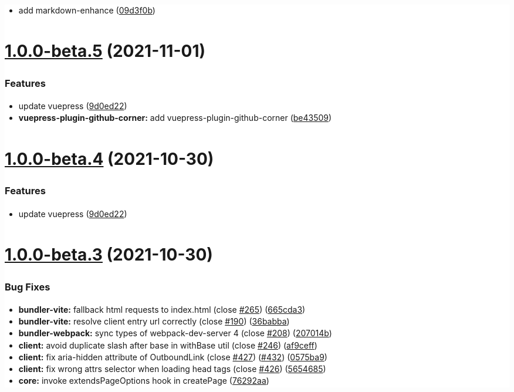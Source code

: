 * add markdown-enhance ([09d3f0b](https://github.com/shentuzhigang/vuepress-theme-star/commit/09d3f0b480c6a50f04ce869ae7ccd51b9b5a2b21))





# [1.0.0-beta.5](https://github.com/shentuzhigang/vuepress-theme-star/compare/v1.0.0-beta.3...v1.0.0-beta.5) (2021-11-01)


### Features

* update vuepress ([9d0ed22](https://github.com/shentuzhigang/vuepress-theme-star/commit/9d0ed224fdc71e064b61f29cd65aee7bcb92be12))
* **vuepress-plugin-github-corner:** add vuepress-plugin-github-corner ([be43509](https://github.com/shentuzhigang/vuepress-theme-star/commit/be435098ac96139de80125884a3a897dec0a3df7))





# [1.0.0-beta.4](https://github.com/shentuzhigang/vuepress-theme-star/compare/v1.0.0-beta.3...v1.0.0-beta.4) (2021-10-30)


### Features

* update vuepress ([9d0ed22](https://github.com/shentuzhigang/vuepress-theme-star/commit/9d0ed224fdc71e064b61f29cd65aee7bcb92be12))





# [1.0.0-beta.3](https://github.com/shentuzhigang/vuepress-theme-star/compare/v2.0.0-beta.16...v1.0.0-beta.3) (2021-10-30)


### Bug Fixes

* **bundler-vite:** fallback html requests to index.html (close [#265](https://github.com/shentuzhigang/vuepress-theme-star/issues/265)) ([665cda3](https://github.com/shentuzhigang/vuepress-theme-star/commit/665cda3b84f53a62177083af8af6d034b7e1c147))
* **bundler-vite:** resolve client entry url correctly (close [#190](https://github.com/shentuzhigang/vuepress-theme-star/issues/190)) ([36babba](https://github.com/shentuzhigang/vuepress-theme-star/commit/36babba394eccc070838c6d0861e91924d305e26))
* **bundler-webpack:** sync types of webpack-dev-server 4 (close [#208](https://github.com/shentuzhigang/vuepress-theme-star/issues/208)) ([207014b](https://github.com/shentuzhigang/vuepress-theme-star/commit/207014b087d29f43bd01604954e33277b6b19150))
* **client:** avoid duplicate slash after base in withBase util (close [#246](https://github.com/shentuzhigang/vuepress-theme-star/issues/246)) ([af9ceff](https://github.com/shentuzhigang/vuepress-theme-star/commit/af9ceff912466ce538da756dd90d56f697f9ea2d))
* **client:** fix aria-hidden attribute of OutboundLink (close [#427](https://github.com/shentuzhigang/vuepress-theme-star/issues/427)) ([#432](https://github.com/shentuzhigang/vuepress-theme-star/issues/432)) ([0575ba9](https://github.com/shentuzhigang/vuepress-theme-star/commit/0575ba9326cbb41a97fa3956e0e28d60af7c9c13))
* **client:** fix wrong attrs selector when loading head tags (close [#426](https://github.com/shentuzhigang/vuepress-theme-star/issues/426)) ([5654685](https://github.com/shentuzhigang/vuepress-theme-star/commit/5654685c9674e705b099bc5e1b75ba491205ef83))
* **core:** invoke extendsPageOptions hook in createPage ([76292aa](https://github.com/shentuzhigang/vuepress-theme-star/commit/76292aac7000e2bf924c563ff7452624008102cd))